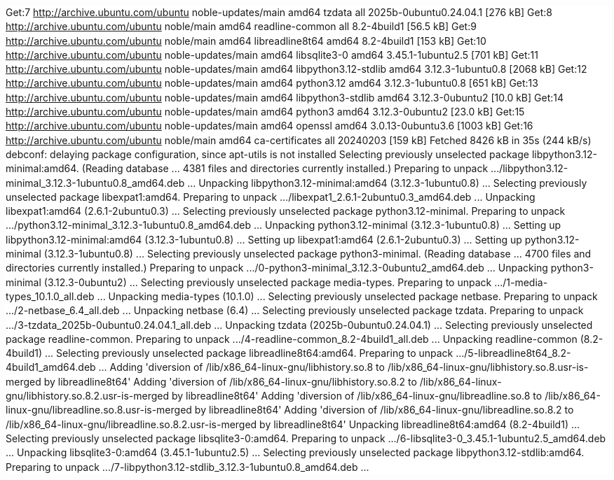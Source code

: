 Get:7 http://archive.ubuntu.com/ubuntu noble-updates/main amd64 tzdata all 2025b-0ubuntu0.24.04.1 [276 kB]
Get:8 http://archive.ubuntu.com/ubuntu noble/main amd64 readline-common all 8.2-4build1 [56.5 kB]
Get:9 http://archive.ubuntu.com/ubuntu noble/main amd64 libreadline8t64 amd64 8.2-4build1 [153 kB]
Get:10 http://archive.ubuntu.com/ubuntu noble-updates/main amd64 libsqlite3-0 amd64 3.45.1-1ubuntu2.5 [701 kB]
Get:11 http://archive.ubuntu.com/ubuntu noble-updates/main amd64 libpython3.12-stdlib amd64 3.12.3-1ubuntu0.8 [2068 kB]
Get:12 http://archive.ubuntu.com/ubuntu noble-updates/main amd64 python3.12 amd64 3.12.3-1ubuntu0.8 [651 kB]
Get:13 http://archive.ubuntu.com/ubuntu noble-updates/main amd64 libpython3-stdlib amd64 3.12.3-0ubuntu2 [10.0 kB]
Get:14 http://archive.ubuntu.com/ubuntu noble-updates/main amd64 python3 amd64 3.12.3-0ubuntu2 [23.0 kB]
Get:15 http://archive.ubuntu.com/ubuntu noble-updates/main amd64 openssl amd64 3.0.13-0ubuntu3.6 [1003 kB]
Get:16 http://archive.ubuntu.com/ubuntu noble/main amd64 ca-certificates all 20240203 [159 kB]
Fetched 8426 kB in 35s (244 kB/s)                                              
debconf: delaying package configuration, since apt-utils is not installed
Selecting previously unselected package libpython3.12-minimal:amd64.
(Reading database ... 4381 files and directories currently installed.)
Preparing to unpack .../libpython3.12-minimal_3.12.3-1ubuntu0.8_amd64.deb ...
Unpacking libpython3.12-minimal:amd64 (3.12.3-1ubuntu0.8) ...
Selecting previously unselected package libexpat1:amd64.
Preparing to unpack .../libexpat1_2.6.1-2ubuntu0.3_amd64.deb ...
Unpacking libexpat1:amd64 (2.6.1-2ubuntu0.3) ...
Selecting previously unselected package python3.12-minimal.
Preparing to unpack .../python3.12-minimal_3.12.3-1ubuntu0.8_amd64.deb ...
Unpacking python3.12-minimal (3.12.3-1ubuntu0.8) ...
Setting up libpython3.12-minimal:amd64 (3.12.3-1ubuntu0.8) ...
Setting up libexpat1:amd64 (2.6.1-2ubuntu0.3) ...
Setting up python3.12-minimal (3.12.3-1ubuntu0.8) ...
Selecting previously unselected package python3-minimal.
(Reading database ... 4700 files and directories currently installed.)
Preparing to unpack .../0-python3-minimal_3.12.3-0ubuntu2_amd64.deb ...
Unpacking python3-minimal (3.12.3-0ubuntu2) ...
Selecting previously unselected package media-types.
Preparing to unpack .../1-media-types_10.1.0_all.deb ...
Unpacking media-types (10.1.0) ...
Selecting previously unselected package netbase.
Preparing to unpack .../2-netbase_6.4_all.deb ...
Unpacking netbase (6.4) ...
Selecting previously unselected package tzdata.
Preparing to unpack .../3-tzdata_2025b-0ubuntu0.24.04.1_all.deb ...
Unpacking tzdata (2025b-0ubuntu0.24.04.1) ...
Selecting previously unselected package readline-common.
Preparing to unpack .../4-readline-common_8.2-4build1_all.deb ...
Unpacking readline-common (8.2-4build1) ...
Selecting previously unselected package libreadline8t64:amd64.
Preparing to unpack .../5-libreadline8t64_8.2-4build1_amd64.deb ...
Adding 'diversion of /lib/x86_64-linux-gnu/libhistory.so.8 to /lib/x86_64-linux-gnu/libhistory.so.8.usr-is-merged by libreadline8t64'
Adding 'diversion of /lib/x86_64-linux-gnu/libhistory.so.8.2 to /lib/x86_64-linux-gnu/libhistory.so.8.2.usr-is-merged by libreadline8t64'
Adding 'diversion of /lib/x86_64-linux-gnu/libreadline.so.8 to /lib/x86_64-linux-gnu/libreadline.so.8.usr-is-merged by libreadline8t64'
Adding 'diversion of /lib/x86_64-linux-gnu/libreadline.so.8.2 to /lib/x86_64-linux-gnu/libreadline.so.8.2.usr-is-merged by libreadline8t64'
Unpacking libreadline8t64:amd64 (8.2-4build1) ...
Selecting previously unselected package libsqlite3-0:amd64.
Preparing to unpack .../6-libsqlite3-0_3.45.1-1ubuntu2.5_amd64.deb ...
Unpacking libsqlite3-0:amd64 (3.45.1-1ubuntu2.5) ...
Selecting previously unselected package libpython3.12-stdlib:amd64.
Preparing to unpack .../7-libpython3.12-stdlib_3.12.3-1ubuntu0.8_amd64.deb ...